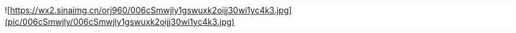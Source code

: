 ![https://wx2.sinaimg.cn/orj960/006cSmwjly1gswuxk2oijj30wi1yc4k3.jpg](pic/006cSmwjly/006cSmwjly1gswuxk2oijj30wi1yc4k3.jpg)